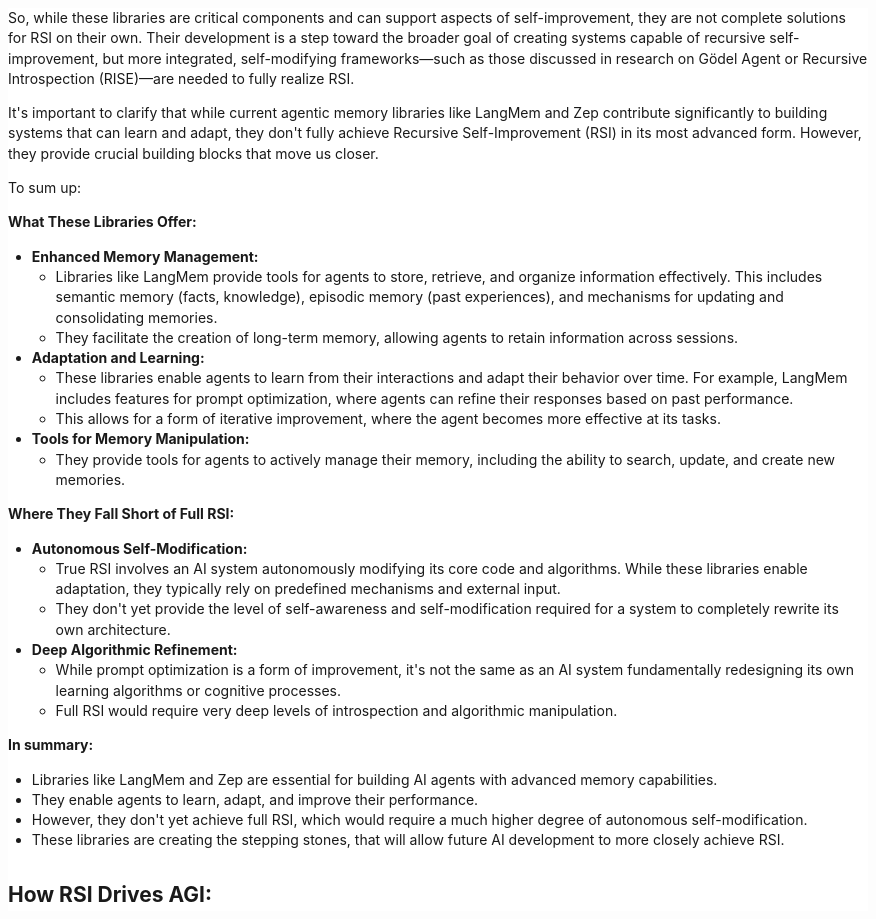 So, while these libraries are critical components and can support aspects of self-improvement, they are not complete solutions for RSI on their own. Their development is a step toward the broader goal of creating systems capable of recursive self-improvement, but more integrated, self-modifying frameworks—such as those discussed in research on Gödel Agent or Recursive Introspection (RISE)—are needed to fully realize RSI. 


It's important to clarify that while current agentic memory libraries like LangMem and Zep contribute significantly to building systems that can learn and adapt, they don't fully achieve Recursive Self-Improvement (RSI) in its most advanced form. However, they provide crucial building blocks that move us closer.

To sum up:

**What These Libraries Offer:**

* **Enhanced Memory Management:**
    * Libraries like LangMem provide tools for agents to store, retrieve, and organize information effectively. This includes semantic memory (facts, knowledge), episodic memory (past experiences), and mechanisms for updating and consolidating memories.
    * They facilitate the creation of long-term memory, allowing agents to retain information across sessions.
* **Adaptation and Learning:**
    * These libraries enable agents to learn from their interactions and adapt their behavior over time. For example, LangMem includes features for prompt optimization, where agents can refine their responses based on past performance.
    * This allows for a form of iterative improvement, where the agent becomes more effective at its tasks.
* **Tools for Memory Manipulation:**
    * They provide tools for agents to actively manage their memory, including the ability to search, update, and create new memories.

**Where They Fall Short of Full RSI:**

* **Autonomous Self-Modification:**
    * True RSI involves an AI system autonomously modifying its core code and algorithms. While these libraries enable adaptation, they typically rely on predefined mechanisms and external input.
    * They don't yet provide the level of self-awareness and self-modification required for a system to completely rewrite its own architecture.
* **Deep Algorithmic Refinement:**
    * While prompt optimization is a form of improvement, it's not the same as an AI system fundamentally redesigning its own learning algorithms or cognitive processes.
    * Full RSI would require very deep levels of introspection and algorithmic manipulation.

**In summary:**

* Libraries like LangMem and Zep are essential for building AI agents with advanced memory capabilities.
* They enable agents to learn, adapt, and improve their performance.
* However, they don't yet achieve full RSI, which would require a much higher degree of autonomous self-modification.
* These libraries are creating the stepping stones, that will allow future AI development to more closely achieve RSI.


## **How RSI Drives AGI:**
